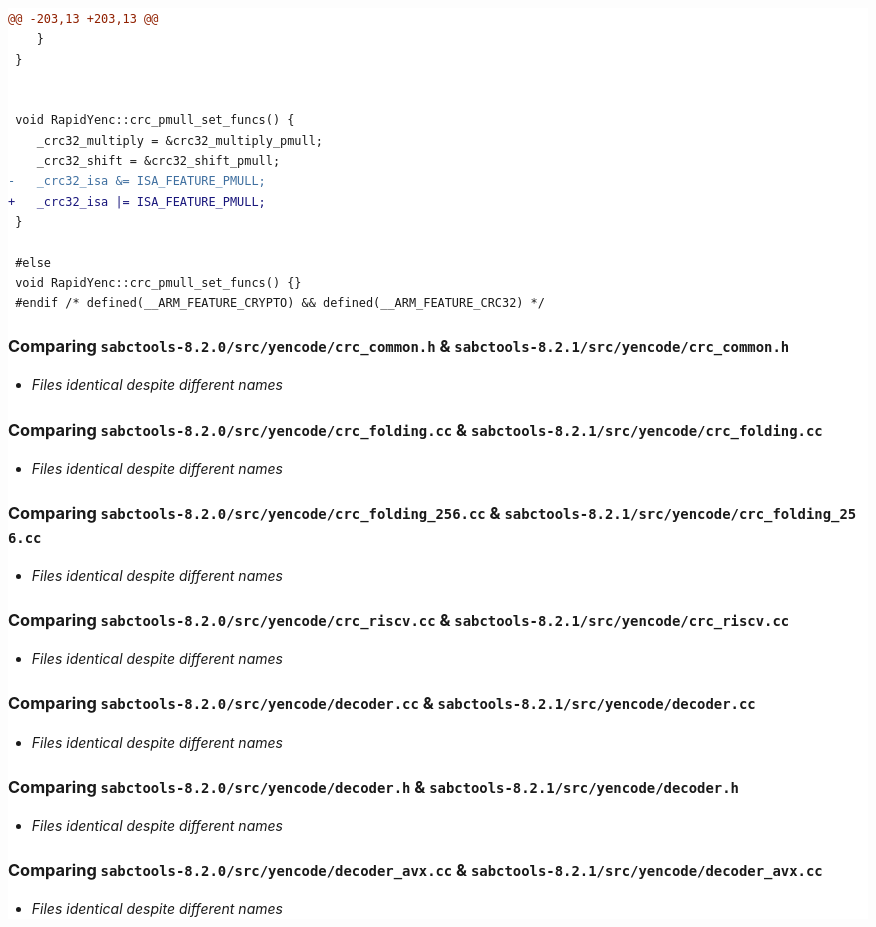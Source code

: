 ```diff
@@ -203,13 +203,13 @@
 	}
 }
 
 
 void RapidYenc::crc_pmull_set_funcs() {
 	_crc32_multiply = &crc32_multiply_pmull;
 	_crc32_shift = &crc32_shift_pmull;
-	_crc32_isa &= ISA_FEATURE_PMULL;
+	_crc32_isa |= ISA_FEATURE_PMULL;
 }
 
 #else
 void RapidYenc::crc_pmull_set_funcs() {}
 #endif /* defined(__ARM_FEATURE_CRYPTO) && defined(__ARM_FEATURE_CRC32) */
```

### Comparing `sabctools-8.2.0/src/yencode/crc_common.h` & `sabctools-8.2.1/src/yencode/crc_common.h`

 * *Files identical despite different names*

### Comparing `sabctools-8.2.0/src/yencode/crc_folding.cc` & `sabctools-8.2.1/src/yencode/crc_folding.cc`

 * *Files identical despite different names*

### Comparing `sabctools-8.2.0/src/yencode/crc_folding_256.cc` & `sabctools-8.2.1/src/yencode/crc_folding_256.cc`

 * *Files identical despite different names*

### Comparing `sabctools-8.2.0/src/yencode/crc_riscv.cc` & `sabctools-8.2.1/src/yencode/crc_riscv.cc`

 * *Files identical despite different names*

### Comparing `sabctools-8.2.0/src/yencode/decoder.cc` & `sabctools-8.2.1/src/yencode/decoder.cc`

 * *Files identical despite different names*

### Comparing `sabctools-8.2.0/src/yencode/decoder.h` & `sabctools-8.2.1/src/yencode/decoder.h`

 * *Files identical despite different names*

### Comparing `sabctools-8.2.0/src/yencode/decoder_avx.cc` & `sabctools-8.2.1/src/yencode/decoder_avx.cc`

 * *Files identical despite different names*
